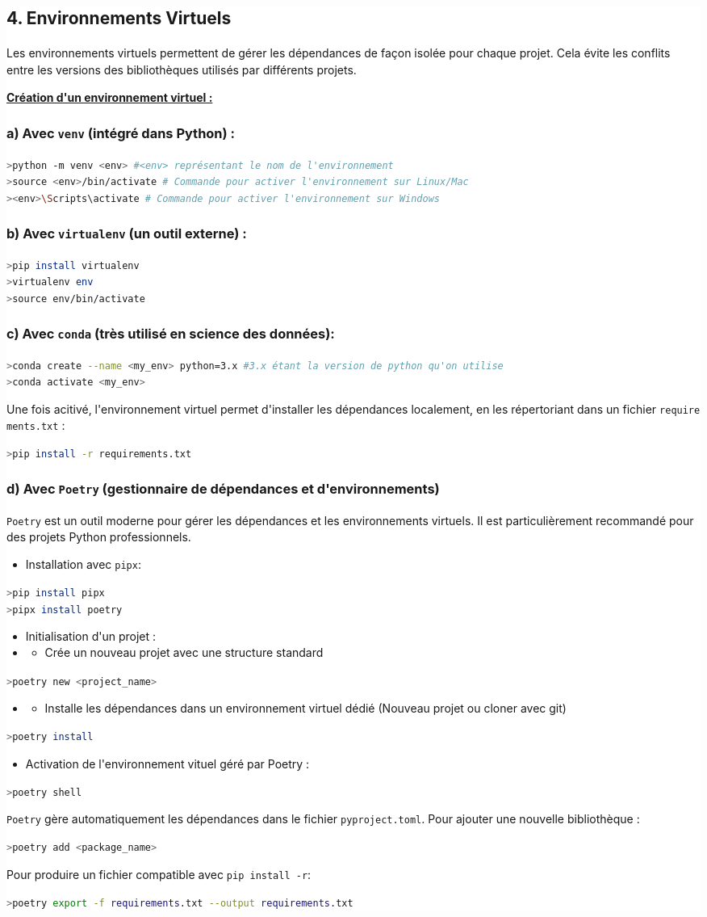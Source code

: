 ## 4. Environnements Virtuels

Les environnements virtuels permettent de gérer les dépendances de façon isolée pour chaque projet. Cela évite les conflits entre les versions des bibliothèques utilisés par différents projets.

<u><strong>Création d'un environnement virtuel : </strong></u>

### a) Avec `venv` (intégré dans Python) :

```bash
>python -m venv <env> #<env> représentant le nom de l'environnement
>source <env>/bin/activate # Commande pour activer l'environnement sur Linux/Mac
><env>\Scripts\activate # Commande pour activer l'environnement sur Windows
```

### b) Avec `virtualenv` (un outil externe) :

```bash
>pip install virtualenv
>virtualenv env
>source env/bin/activate
```

### c) Avec `conda` (très utilisé en science des données):

```bash
>conda create --name <my_env> python=3.x #3.x étant la version de python qu'on utilise
>conda activate <my_env>
```

Une fois acitivé, l'environnement virtuel permet d'installer les dépendances localement, en les répertoriant dans un fichier `requirements.txt` :
```bash
>pip install -r requirements.txt
```

### d) Avec `Poetry` (gestionnaire de dépendances et d'environnements)

`Poetry` est un outil moderne pour gérer les dépendances et les environnements virtuels. Il est particulièrement recommandé pour des projets Python professionnels.

- Installation avec `pipx`:
```bash
>pip install pipx
>pipx install poetry
```
- Initialisation d'un projet :
- - Crée un nouveau projet avec une structure standard
```bash
>poetry new <project_name>
```
- - Installe les dépendances dans un environnement virtuel dédié (Nouveau projet ou cloner avec git)
```bash
>poetry install
```
- Activation de l'environnement vituel géré par Poetry :
```bash
>poetry shell
```
`Poetry` gère automatiquement les dépendances dans le fichier `pyproject.toml`. Pour ajouter une nouvelle bibliothèque :
```bash
>poetry add <package_name>
```
Pour produire un fichier compatible avec `pip install -r`:
```bash
>poetry export -f requirements.txt --output requirements.txt
```